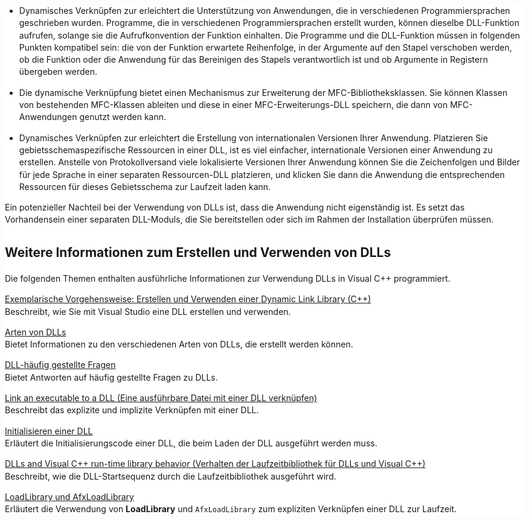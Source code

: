 -   Dynamisches Verknüpfen zur erleichtert die Unterstützung von Anwendungen, die in verschiedenen Programmiersprachen geschrieben wurden. Programme, die in verschiedenen Programmiersprachen erstellt wurden, können dieselbe DLL-Funktion aufrufen, solange sie die Aufrufkonvention der Funktion einhalten. Die Programme und die DLL-Funktion müssen in folgenden Punkten kompatibel sein: die von der Funktion erwartete Reihenfolge, in der Argumente auf den Stapel verschoben werden, ob die Funktion oder die Anwendung für das Bereinigen des Stapels verantwortlich ist und ob Argumente in Registern übergeben werden.  
  
-   Die dynamische Verknüpfung bietet einen Mechanismus zur Erweiterung der MFC-Bibliotheksklassen. Sie können Klassen von bestehenden MFC-Klassen ableiten und diese in einer MFC-Erweiterungs-DLL speichern, die dann von MFC-Anwendungen genutzt werden kann.  
  
-   Dynamisches Verknüpfen zur erleichtert die Erstellung von internationalen Versionen Ihrer Anwendung. Platzieren Sie gebietsschemaspezifische Ressourcen in einer DLL, ist es viel einfacher, internationale Versionen einer Anwendung zu erstellen. Anstelle von Protokollversand viele lokalisierte Versionen Ihrer Anwendung können Sie die Zeichenfolgen und Bilder für jede Sprache in einer separaten Ressourcen-DLL platzieren, und klicken Sie dann die Anwendung die entsprechenden Ressourcen für dieses Gebietsschema zur Laufzeit laden kann.   
  
 Ein potenzieller Nachteil bei der Verwendung von DLLs ist, dass die Anwendung nicht eigenständig ist. Es setzt das Vorhandensein einer separaten DLL-Moduls, die Sie bereitstellen oder sich im Rahmen der Installation überprüfen müssen.  
  
  
## <a name="more-information-on-how-to-create-and-use-dlls"></a>Weitere Informationen zum Erstellen und Verwenden von DLLs  
  
Die folgenden Themen enthalten ausführliche Informationen zur Verwendung DLLs in Visual C++ programmiert.  
  
 [Exemplarische Vorgehensweise: Erstellen und Verwenden einer Dynamic Link Library (C++)](../build/walkthrough-creating-and-using-a-dynamic-link-library-cpp.md)  
 Beschreibt, wie Sie mit Visual Studio eine DLL erstellen und verwenden.  
  
 [Arten von DLLs](../build/kinds-of-dlls.md)  
 Bietet Informationen zu den verschiedenen Arten von DLLs, die erstellt werden können.  
  
 [DLL-häufig gestellte Fragen](../build/dll-frequently-asked-questions.md)  
 Bietet Antworten auf häufig gestellte Fragen zu DLLs.  
  
 [Link an executable to a DLL (Eine ausführbare Datei mit einer DLL verknüpfen)](../build/linking-an-executable-to-a-dll.md)  
 Beschreibt das explizite und implizite Verknüpfen mit einer DLL.  
  
 [Initialisieren einer DLL](../build/run-time-library-behavior.md#initializing-a-dll)  
 Erläutert die Initialisierungscode einer DLL, die beim Laden der DLL ausgeführt werden muss.  
  
 [DLLs and Visual C++ run-time library behavior (Verhalten der Laufzeitbibliothek für DLLs und Visual C++)](../build/run-time-library-behavior.md)  
 Beschreibt, wie die DLL-Startsequenz durch die Laufzeitbibliothek ausgeführt wird.  
  
 [LoadLibrary und AfxLoadLibrary](../build/loadlibrary-and-afxloadlibrary.md)  
 Erläutert die Verwendung von **LoadLibrary** und `AfxLoadLibrary` zum expliziten Verknüpfen einer DLL zur Laufzeit.  
  